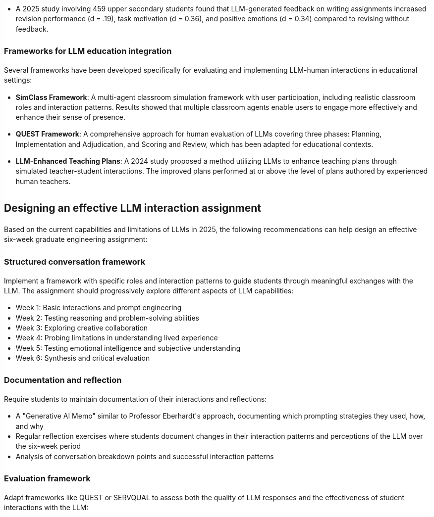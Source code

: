- A 2025 study involving 459 upper secondary students found that LLM-generated feedback on writing assignments increased revision performance (d = .19), task motivation (d = 0.36), and positive emotions (d = 0.34) compared to revising without feedback.

### Frameworks for LLM education integration

Several frameworks have been developed specifically for evaluating and implementing LLM-human interactions in educational settings:

- **SimClass Framework**: A multi-agent classroom simulation framework with user participation, including realistic classroom roles and interaction patterns. Results showed that multiple classroom agents enable users to engage more effectively and enhance their sense of presence.

- **QUEST Framework**: A comprehensive approach for human evaluation of LLMs covering three phases: Planning, Implementation and Adjudication, and Scoring and Review, which has been adapted for educational contexts.

- **LLM-Enhanced Teaching Plans**: A 2024 study proposed a method utilizing LLMs to enhance teaching plans through simulated teacher-student interactions. The improved plans performed at or above the level of plans authored by experienced human teachers.

## Designing an effective LLM interaction assignment

Based on the current capabilities and limitations of LLMs in 2025, the following recommendations can help design an effective six-week graduate engineering assignment:

### Structured conversation framework

Implement a framework with specific roles and interaction patterns to guide students through meaningful exchanges with the LLM. The assignment should progressively explore different aspects of LLM capabilities:

- Week 1: Basic interactions and prompt engineering
- Week 2: Testing reasoning and problem-solving abilities
- Week 3: Exploring creative collaboration
- Week 4: Probing limitations in understanding lived experience
- Week 5: Testing emotional intelligence and subjective understanding
- Week 6: Synthesis and critical evaluation

### Documentation and reflection

Require students to maintain documentation of their interactions and reflections:

- A "Generative AI Memo" similar to Professor Eberhardt's approach, documenting which prompting strategies they used, how, and why
- Regular reflection exercises where students document changes in their interaction patterns and perceptions of the LLM over the six-week period
- Analysis of conversation breakdown points and successful interaction patterns

### Evaluation framework

Adapt frameworks like QUEST or SERVQUAL to assess both the quality of LLM responses and the effectiveness of student interactions with the LLM:
